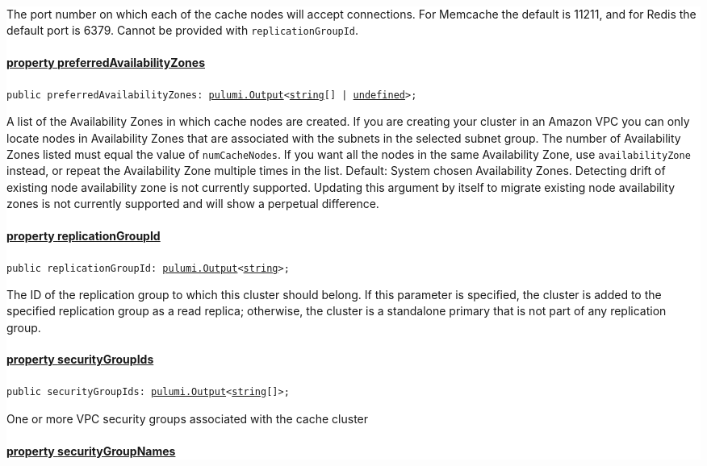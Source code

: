 The port number on which each of the cache nodes will accept connections. For Memcache the default is 11211, and for Redis the default port is 6379. Cannot be provided with `replicationGroupId`.

<h4 class="pdoc-member-header" id="Cluster-preferredAvailabilityZones">
<a class="pdoc-child-name" href="https://github.com/pulumi/pulumi-aws/blob/c672e225a765b11b07ea23e7b1b411483d7f38da/sdk/nodejs/elasticache/cluster.ts#L175">property <b>preferredAvailabilityZones</b></a>
</h4>

<pre class="highlight"><code><span class='kd'>public </span>preferredAvailabilityZones: <a href='/docs/reference/pkg/nodejs/pulumi/pulumi/#Output'>pulumi.Output</a>&lt;<span class='kd'><a href='https://developer.mozilla.org/en-US/docs/Web/JavaScript/Reference/Global_Objects/String'>string</a></span>[] | <span class='kd'><a href='https://developer.mozilla.org/en-US/docs/Web/JavaScript/Reference/Global_Objects/undefined'>undefined</a></span>&gt;;</code></pre>

A list of the Availability Zones in which cache nodes are created. If you are creating your cluster in an Amazon VPC you can only locate nodes in Availability Zones that are associated with the subnets in the selected subnet group. The number of Availability Zones listed must equal the value of `numCacheNodes`. If you want all the nodes in the same Availability Zone, use `availabilityZone` instead, or repeat the Availability Zone multiple times in the list. Default: System chosen Availability Zones. Detecting drift of existing node availability zone is not currently supported. Updating this argument by itself to migrate existing node availability zones is not currently supported and will show a perpetual difference.

<h4 class="pdoc-member-header" id="Cluster-replicationGroupId">
<a class="pdoc-child-name" href="https://github.com/pulumi/pulumi-aws/blob/c672e225a765b11b07ea23e7b1b411483d7f38da/sdk/nodejs/elasticache/cluster.ts#L179">property <b>replicationGroupId</b></a>
</h4>

<pre class="highlight"><code><span class='kd'>public </span>replicationGroupId: <a href='/docs/reference/pkg/nodejs/pulumi/pulumi/#Output'>pulumi.Output</a>&lt;<span class='kd'><a href='https://developer.mozilla.org/en-US/docs/Web/JavaScript/Reference/Global_Objects/String'>string</a></span>&gt;;</code></pre>

The ID of the replication group to which this cluster should belong. If this parameter is specified, the cluster is added to the specified replication group as a read replica; otherwise, the cluster is a standalone primary that is not part of any replication group.

<h4 class="pdoc-member-header" id="Cluster-securityGroupIds">
<a class="pdoc-child-name" href="https://github.com/pulumi/pulumi-aws/blob/c672e225a765b11b07ea23e7b1b411483d7f38da/sdk/nodejs/elasticache/cluster.ts#L184">property <b>securityGroupIds</b></a>
</h4>

<pre class="highlight"><code><span class='kd'>public </span>securityGroupIds: <a href='/docs/reference/pkg/nodejs/pulumi/pulumi/#Output'>pulumi.Output</a>&lt;<span class='kd'><a href='https://developer.mozilla.org/en-US/docs/Web/JavaScript/Reference/Global_Objects/String'>string</a></span>[]&gt;;</code></pre>

One or more VPC security groups associated
with the cache cluster

<h4 class="pdoc-member-header" id="Cluster-securityGroupNames">
<a class="pdoc-child-name" href="https://github.com/pulumi/pulumi-aws/blob/c672e225a765b11b07ea23e7b1b411483d7f38da/sdk/nodejs/elasticache/cluster.ts#L189">property <b>securityGroupNames</b></a>
</h4>

